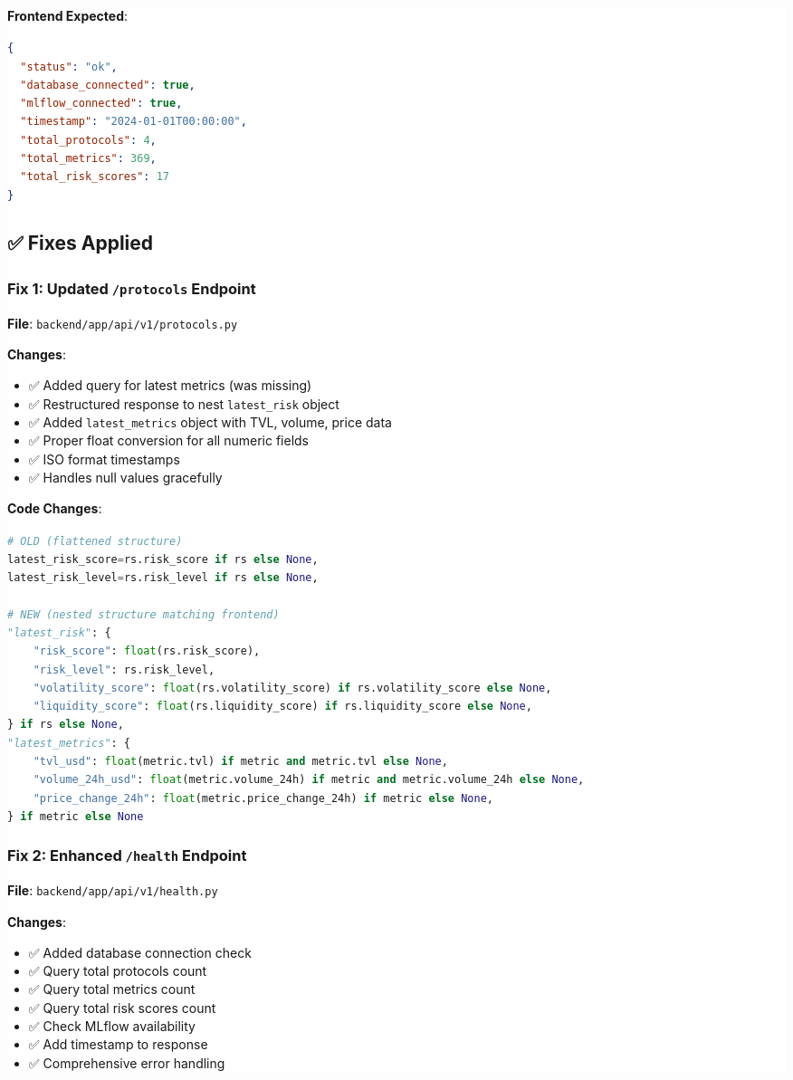 **Frontend Expected**:
```json
{
  "status": "ok",
  "database_connected": true,
  "mlflow_connected": true,
  "timestamp": "2024-01-01T00:00:00",
  "total_protocols": 4,
  "total_metrics": 369,
  "total_risk_scores": 17
}
```

## ✅ Fixes Applied

### Fix 1: Updated `/protocols` Endpoint
**File**: `backend/app/api/v1/protocols.py`

**Changes**:
- ✅ Added query for latest metrics (was missing)
- ✅ Restructured response to nest `latest_risk` object
- ✅ Added `latest_metrics` object with TVL, volume, price data
- ✅ Proper float conversion for all numeric fields
- ✅ ISO format timestamps
- ✅ Handles null values gracefully

**Code Changes**:
```python
# OLD (flattened structure)
latest_risk_score=rs.risk_score if rs else None,
latest_risk_level=rs.risk_level if rs else None,

# NEW (nested structure matching frontend)
"latest_risk": {
    "risk_score": float(rs.risk_score),
    "risk_level": rs.risk_level,
    "volatility_score": float(rs.volatility_score) if rs.volatility_score else None,
    "liquidity_score": float(rs.liquidity_score) if rs.liquidity_score else None,
} if rs else None,
"latest_metrics": {
    "tvl_usd": float(metric.tvl) if metric and metric.tvl else None,
    "volume_24h_usd": float(metric.volume_24h) if metric and metric.volume_24h else None,
    "price_change_24h": float(metric.price_change_24h) if metric else None,
} if metric else None
```

### Fix 2: Enhanced `/health` Endpoint
**File**: `backend/app/api/v1/health.py`

**Changes**:
- ✅ Added database connection check
- ✅ Query total protocols count
- ✅ Query total metrics count
- ✅ Query total risk scores count
- ✅ Check MLflow availability
- ✅ Add timestamp to response
- ✅ Comprehensive error handling
